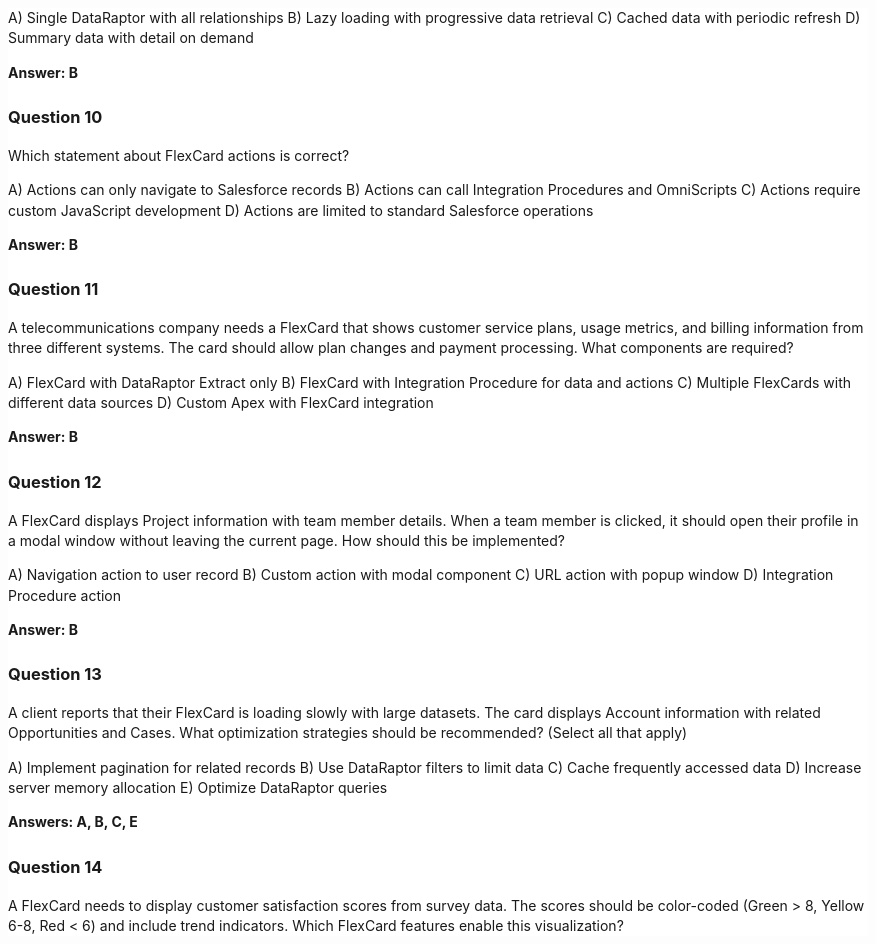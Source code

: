 A) Single DataRaptor with all relationships
B) Lazy loading with progressive data retrieval
C) Cached data with periodic refresh
D) Summary data with detail on demand

**Answer: B**

### Question 10
Which statement about FlexCard actions is correct?

A) Actions can only navigate to Salesforce records
B) Actions can call Integration Procedures and OmniScripts
C) Actions require custom JavaScript development
D) Actions are limited to standard Salesforce operations

**Answer: B**

### Question 11
A telecommunications company needs a FlexCard that shows customer service plans, usage metrics, and billing information from three different systems. The card should allow plan changes and payment processing. What components are required?

A) FlexCard with DataRaptor Extract only
B) FlexCard with Integration Procedure for data and actions
C) Multiple FlexCards with different data sources
D) Custom Apex with FlexCard integration

**Answer: B**

### Question 12
A FlexCard displays Project information with team member details. When a team member is clicked, it should open their profile in a modal window without leaving the current page. How should this be implemented?

A) Navigation action to user record
B) Custom action with modal component
C) URL action with popup window
D) Integration Procedure action

**Answer: B**

### Question 13
A client reports that their FlexCard is loading slowly with large datasets. The card displays Account information with related Opportunities and Cases. What optimization strategies should be recommended? (Select all that apply)

A) Implement pagination for related records
B) Use DataRaptor filters to limit data
C) Cache frequently accessed data
D) Increase server memory allocation
E) Optimize DataRaptor queries

**Answers: A, B, C, E**

### Question 14
A FlexCard needs to display customer satisfaction scores from survey data. The scores should be color-coded (Green > 8, Yellow 6-8, Red < 6) and include trend indicators. Which FlexCard features enable this visualization?
